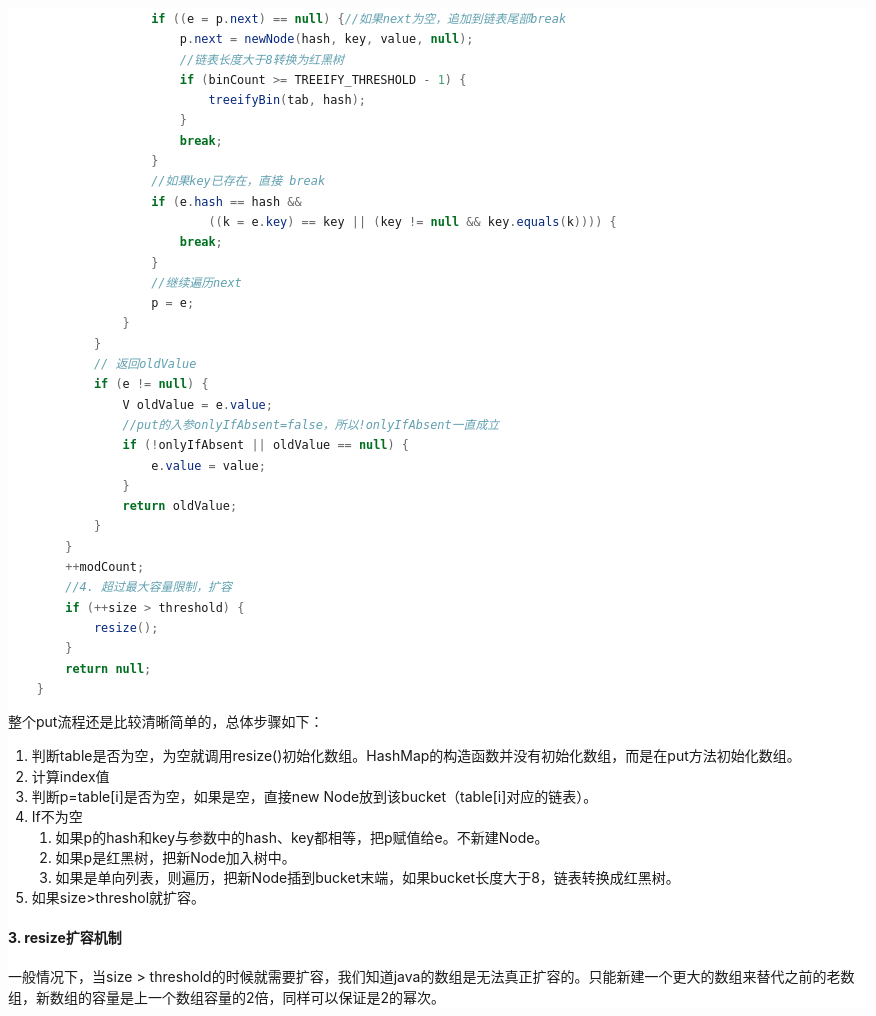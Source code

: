```java
                    if ((e = p.next) == null) {//如果next为空，追加到链表尾部break
                        p.next = newNode(hash, key, value, null);
                        //链表长度大于8转换为红黑树
                        if (binCount >= TREEIFY_THRESHOLD - 1) {
                            treeifyBin(tab, hash);
                        }
                        break;
                    }
                    //如果key已存在，直接 break
                    if (e.hash == hash &&
                            ((k = e.key) == key || (key != null && key.equals(k)))) {
                        break;
                    }
                    //继续遍历next
                    p = e;
                }
            }
            // 返回oldValue
            if (e != null) {
                V oldValue = e.value;
                //put的入参onlyIfAbsent=false，所以!onlyIfAbsent一直成立
                if (!onlyIfAbsent || oldValue == null) {
                    e.value = value;
                }
                return oldValue;
            }
        }
        ++modCount;
        //4. 超过最大容量限制，扩容
        if (++size > threshold) {
            resize();
        }
        return null;
    }
```

整个put流程还是比较清晰简单的，总体步骤如下：

1. 判断table是否为空，为空就调用resize()初始化数组。HashMap的构造函数并没有初始化数组，而是在put方法初始化数组。
2. 计算index值
3. 判断p=table[i]是否为空，如果是空，直接new Node放到该bucket（table[i]对应的链表）。
4. If不为空
   1. 如果p的hash和key与参数中的hash、key都相等，把p赋值给e。不新建Node。
   2. 如果p是红黑树，把新Node加入树中。
   3. 如果是单向列表，则遍历，把新Node插到bucket末端，如果bucket长度大于8，链表转换成红黑树。
5. 如果size>threshol就扩容。

#### 3. resize扩容机制

一般情况下，当size > threshold的时候就需要扩容，我们知道java的数组是无法真正扩容的。只能新建一个更大的数组来替代之前的老数组，新数组的容量是上一个数组容量的2倍，同样可以保证是2的幂次。
